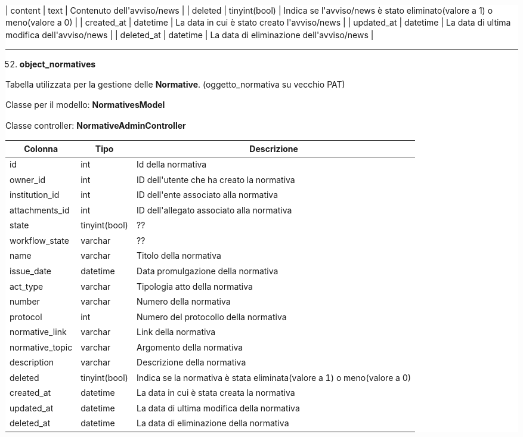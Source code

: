 | content          | text          | Contenuto dell'avviso/news                                   |
| deleted          | tinyint(bool) | Indica se l'avviso/news è stato eliminato(valore a 1) o meno(valore a 0) |
| created_at       | datetime      | La data in cui è stato creato l'avviso/news                  |
| updated_at       | datetime      | La data di ultima modifica dell'avviso/news                  |
| deleted_at       | datetime      | La data di eliminazione dell'avviso/news                     |



------

52. **object_normatives**

Tabella utilizzata per la gestione delle  **Normative**.  (oggetto_normativa su vecchio PAT)

Classe per il modello: **NormativesModel**

Classe controller: **NormativeAdminController**



| Colonna         | Tipo          | Descrizione                                                  |
| --------------- | ------------- | ------------------------------------------------------------ |
| id              | int           | Id della normativa                                           |
| owner_id        | int           | ID dell'utente che ha creato la normativa                    |
| institution_id  | int           | ID dell'ente associato alla normativa                        |
| attachments_id  | int           | ID dell'allegato associato alla normativa                    |
| state           | tinyint(bool) | ??                                                           |
| workflow_state  | varchar       | ??                                                           |
| name            | varchar       | Titolo della normativa                                       |
| issue_date      | datetime      | Data promulgazione della normativa                           |
| act_type        | varchar       | Tipologia atto della normativa                               |
| number          | varchar       | Numero della normativa                                       |
| protocol        | int           | Numero del protocollo della normativa                        |
| normative_link  | varchar       | Link della normativa                                         |
| normative_topic | varchar       | Argomento della normativa                                    |
| description     | varchar       | Descrizione della normativa                                  |
| deleted         | tinyint(bool) | Indica se la normativa è stata eliminata(valore a 1) o meno(valore a 0) |
| created_at      | datetime      | La data in cui è stata creata la normativa                   |
| updated_at      | datetime      | La data di ultima modifica della normativa                   |
| deleted_at      | datetime      | La data di eliminazione della normativa                      |
